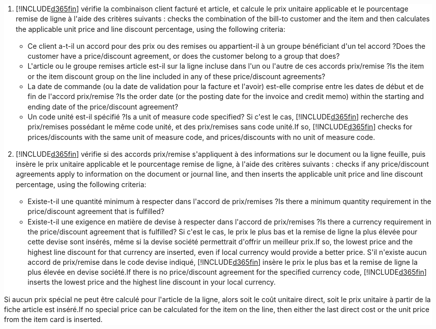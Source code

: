 1. [!INCLUDE[d365fin](includes/d365fin_md.md)]<span data-ttu-id="51c91-169"> vérifie la combinaison client facturé et article, et calcule le prix unitaire applicable et le pourcentage remise de ligne à l'aide des critères suivants :</span><span class="sxs-lookup"><span data-stu-id="51c91-169"> checks the combination of the bill-to customer and the item and then calculates the applicable unit price and line discount percentage, using the following criteria:</span></span>

    - <span data-ttu-id="51c91-170">Ce client a-t-il un accord pour des prix ou des remises ou appartient-il à un groupe bénéficiant d'un tel accord ?</span><span class="sxs-lookup"><span data-stu-id="51c91-170">Does the customer have a price/discount agreement, or does the customer belong to a group that does?</span></span>
    - <span data-ttu-id="51c91-171">L'article ou le groupe remises article est-il sur la ligne incluse dans l'un ou l'autre de ces accords prix/remise ?</span><span class="sxs-lookup"><span data-stu-id="51c91-171">Is the item or the item discount group on the line included in any of these price/discount agreements?</span></span>
    - <span data-ttu-id="51c91-172">La date de commande (ou la date de validation pour la facture et l'avoir) est-elle comprise entre les dates de début et de fin de l'accord prix/remise ?</span><span class="sxs-lookup"><span data-stu-id="51c91-172">Is the order date (or the posting date for the invoice and credit memo) within the starting and ending date of the price/discount agreement?</span></span>
    - <span data-ttu-id="51c91-173">Un code unité est-il spécifié ?</span><span class="sxs-lookup"><span data-stu-id="51c91-173">Is a unit of measure code specified?</span></span> <span data-ttu-id="51c91-174">Si c'est le cas, [!INCLUDE[d365fin](includes/d365fin_md.md)] recherche des prix/remises possédant le même code unité, et des prix/remises sans code unité.</span><span class="sxs-lookup"><span data-stu-id="51c91-174">If so, [!INCLUDE[d365fin](includes/d365fin_md.md)] checks for prices/discounts with the same unit of measure code, and prices/discounts with no unit of measure code.</span></span>

2. [!INCLUDE[d365fin](includes/d365fin_md.md)]<span data-ttu-id="51c91-175"> vérifie si des accords prix/remise s'appliquent à des informations sur le document ou la ligne feuille, puis insère le prix unitaire applicable et le pourcentage remise de ligne, à l'aide des critères suivants :</span><span class="sxs-lookup"><span data-stu-id="51c91-175"> checks if any price/discount agreements apply to information on the document or journal line, and then inserts the applicable unit price and line discount percentage, using the following criteria:</span></span>

    - <span data-ttu-id="51c91-176">Existe-t-il une quantité minimum à respecter dans l'accord de prix/remises ?</span><span class="sxs-lookup"><span data-stu-id="51c91-176">Is there a minimum quantity requirement in the price/discount agreement that is fulfilled?</span></span>
    - <span data-ttu-id="51c91-177">Existe-t-il une exigence en matière de devise à respecter dans l'accord de prix/remises ?</span><span class="sxs-lookup"><span data-stu-id="51c91-177">Is there a currency requirement in the price/discount agreement that is fulfilled?</span></span> <span data-ttu-id="51c91-178">Si c'est le cas, le prix le plus bas et la remise de ligne la plus élevée pour cette devise sont insérés, même si la devise société permettrait d'offrir un meilleur prix.</span><span class="sxs-lookup"><span data-stu-id="51c91-178">If so, the lowest price and the highest line discount for that currency are inserted, even if local currency would provide a better price.</span></span> <span data-ttu-id="51c91-179">S'il n'existe aucun accord de prix/remise dans le code devise indiqué, [!INCLUDE[d365fin](includes/d365fin_md.md)] insère le prix le plus bas et la remise de ligne la plus élevée en devise société.</span><span class="sxs-lookup"><span data-stu-id="51c91-179">If there is no price/discount agreement for the specified currency code, [!INCLUDE[d365fin](includes/d365fin_md.md)] inserts the lowest price and the highest line discount in your local currency.</span></span>

<span data-ttu-id="51c91-180">Si aucun prix spécial ne peut être calculé pour l'article de la ligne, alors soit le coût unitaire direct, soit le prix unitaire à partir de la fiche article est inséré.</span><span class="sxs-lookup"><span data-stu-id="51c91-180">If no special price can be calculated for the item on the line, then either the last direct cost or the unit price from the item card is inserted.</span></span>

